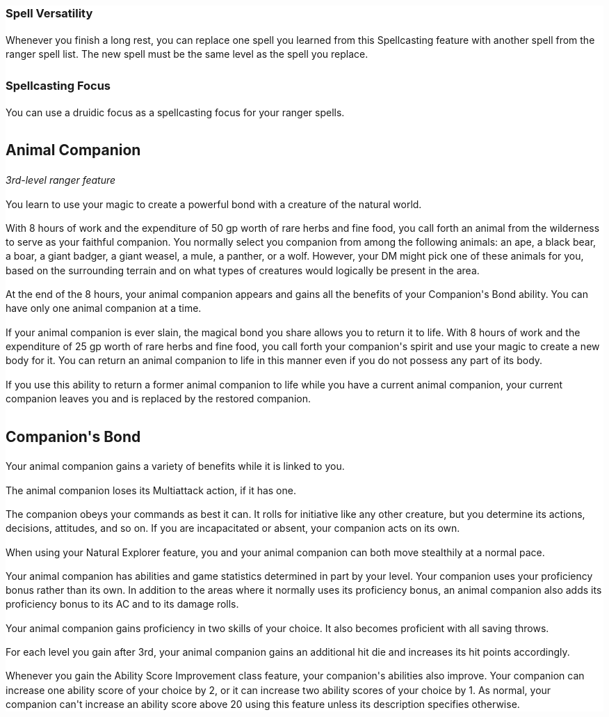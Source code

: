 ### Spell Versatility
Whenever you finish a long rest, you can replace one spell you learned from this Spellcasting feature with another spell from the ranger spell list. The new spell must be the same level as the spell you replace.

### Spellcasting Focus
You can use a druidic focus as a spellcasting focus for your ranger spells.

## Animal Companion
*3rd-level ranger feature*

You learn to use your magic to create a powerful bond with a creature of the natural world.

With 8 hours of work and the expenditure of 50 gp worth of rare herbs and fine food, you call forth an animal from the wilderness to serve as your faithful companion. You normally select you companion from among the following animals: an ape, a black bear, a boar, a giant badger, a giant weasel, a mule, a panther, or a wolf. However, your DM might pick one of these animals for you, based on the surrounding terrain and on what types of creatures would logically be present in the area.

At the end of the 8 hours, your animal companion appears and gains all the benefits of your Companion's Bond ability. You can have only one animal companion at a time.

If your animal companion is ever slain, the magical bond you share allows you to return it to life. With 8 hours of work and the expenditure of 25 gp worth of rare herbs and fine food, you call forth your companion's spirit and use your magic to create a new body for it. You can return an animal companion to life in this manner even if you do not possess any part of its body.

If you use this ability to return a former animal companion to life while you have a current animal companion, your current companion leaves you and is replaced by the restored companion.

## Companion's Bond
Your animal companion gains a variety of benefits while it is linked to you.

The animal companion loses its Multiattack action, if it has one.

The companion obeys your commands as best it can. It rolls for initiative like any other creature, but you determine its actions, decisions, attitudes, and so on. If you are incapacitated or absent, your companion acts on its own.

When using your Natural Explorer feature, you and your animal companion can both move stealthily at a normal pace.

Your animal companion has abilities and game statistics determined in part by your level. Your companion uses your proficiency bonus rather than its own. In addition to the areas where it normally uses its proficiency bonus, an animal companion also adds its proficiency bonus to its AC and to its damage rolls.

Your animal companion gains proficiency in two skills of your choice. It also becomes proficient with all saving throws.

For each level you gain after 3rd, your animal companion gains an additional hit die and increases its hit points accordingly.

Whenever you gain the Ability Score Improvement class feature, your companion's abilities also improve. Your companion can increase one ability score of your choice by 2, or it can increase two ability scores of your choice by 1. As normal, your companion can't increase an ability score above 20 using this feature unless its description specifies otherwise.
